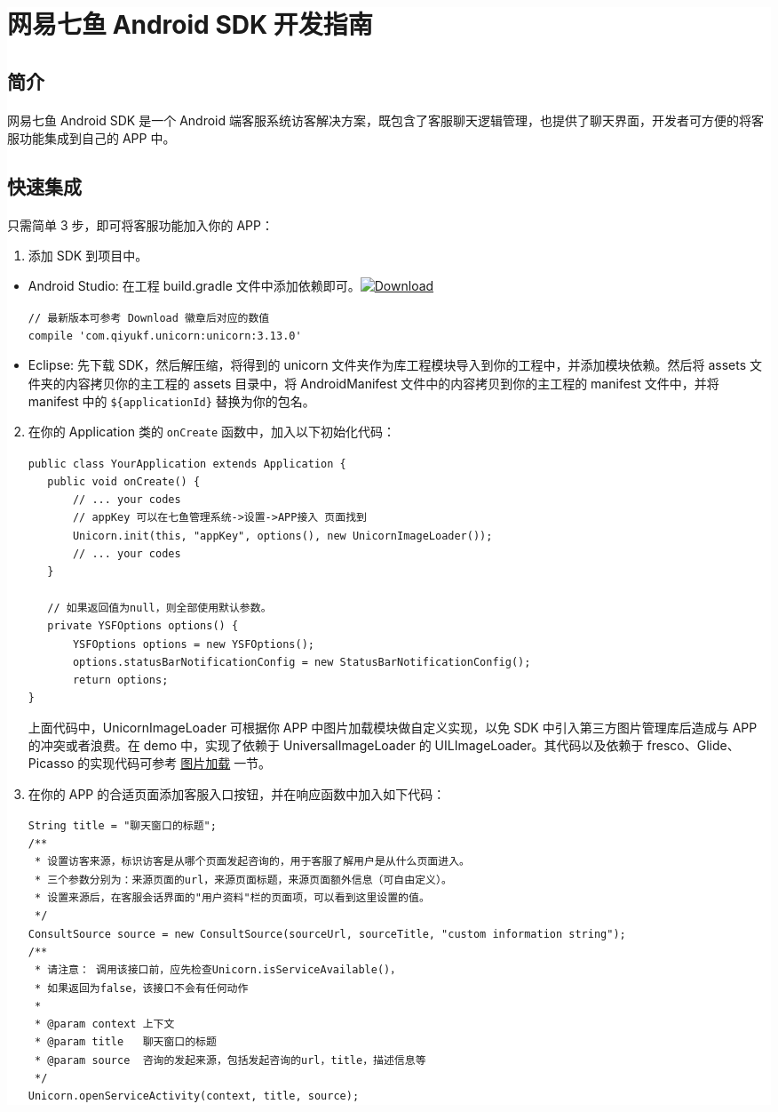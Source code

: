 # 网易七鱼 Android SDK 开发指南

## 简介

网易七鱼 Android SDK 是一个 Android 端客服系统访客解决方案，既包含了客服聊天逻辑管理，也提供了聊天界面，开发者可方便的将客服功能集成到自己的 APP 中。

## 快速集成

只需简单 3 步，即可将客服功能加入你的 APP：

1. 添加 SDK 到项目中。
 - Android Studio: 在工程 build.gradle 文件中添加依赖即可。<a href="https://bintray.com/qiyukf/maven/qiyu-android-sdk/_latestVersion" target="_blank"><img src="https://api.bintray.com/packages/qiyukf/maven/qiyu-android-sdk/images/download.svg" style="width:auto" height=20 width=104 alt='Download' /></a>

    ```
    // 最新版本可参考 Download 徽章后对应的数值
    compile 'com.qiyukf.unicorn:unicorn:3.13.0'
    ```

 - Eclipse: 先下载 SDK，然后解压缩，将得到的 unicorn 文件夹作为库工程模块导入到你的工程中，并添加模块依赖。然后将 assets 文件夹的内容拷贝你的主工程的 assets 目录中，将 AndroidManifest 文件中的内容拷贝到你的主工程的 manifest 文件中，并将 manifest 中的 `${applicationId}` 替换为你的包名。

2. 在你的 Application 类的 `onCreate` 函数中，加入以下初始化代码：

    ```
    public class YourApplication extends Application {
       public void onCreate() {
           // ... your codes
           // appKey 可以在七鱼管理系统->设置->APP接入 页面找到
           Unicorn.init(this, "appKey", options(), new UnicornImageLoader());
           // ... your codes
       }

       // 如果返回值为null，则全部使用默认参数。
       private YSFOptions options() {
           YSFOptions options = new YSFOptions();
           options.statusBarNotificationConfig = new StatusBarNotificationConfig();
           return options;
   }
   ```

   上面代码中，UnicornImageLoader 可根据你 APP 中图片加载模块做自定义实现，以免 SDK 中引入第三方图片管理库后造成与 APP 的冲突或者浪费。在 demo 中，实现了依赖于 UniversalImageLoader 的 UILImageLoader。其代码以及依赖于 fresco、Glide、Picasso 的实现代码可参考 [图片加载](#图片加载) 一节。

3. 在你的 APP 的合适页面添加客服入口按钮，并在响应函数中加入如下代码：

    ```
    String title = "聊天窗口的标题";
    /**
     * 设置访客来源，标识访客是从哪个页面发起咨询的，用于客服了解用户是从什么页面进入。
     * 三个参数分别为：来源页面的url，来源页面标题，来源页面额外信息（可自由定义）。
     * 设置来源后，在客服会话界面的"用户资料"栏的页面项，可以看到这里设置的值。
     */
    ConsultSource source = new ConsultSource(sourceUrl, sourceTitle, "custom information string");
    /**
     * 请注意： 调用该接口前，应先检查Unicorn.isServiceAvailable()，
     * 如果返回为false，该接口不会有任何动作
     *
     * @param context 上下文
     * @param title   聊天窗口的标题
     * @param source  咨询的发起来源，包括发起咨询的url，title，描述信息等
     */
    Unicorn.openServiceActivity(context, title, source);
    ```

   ```